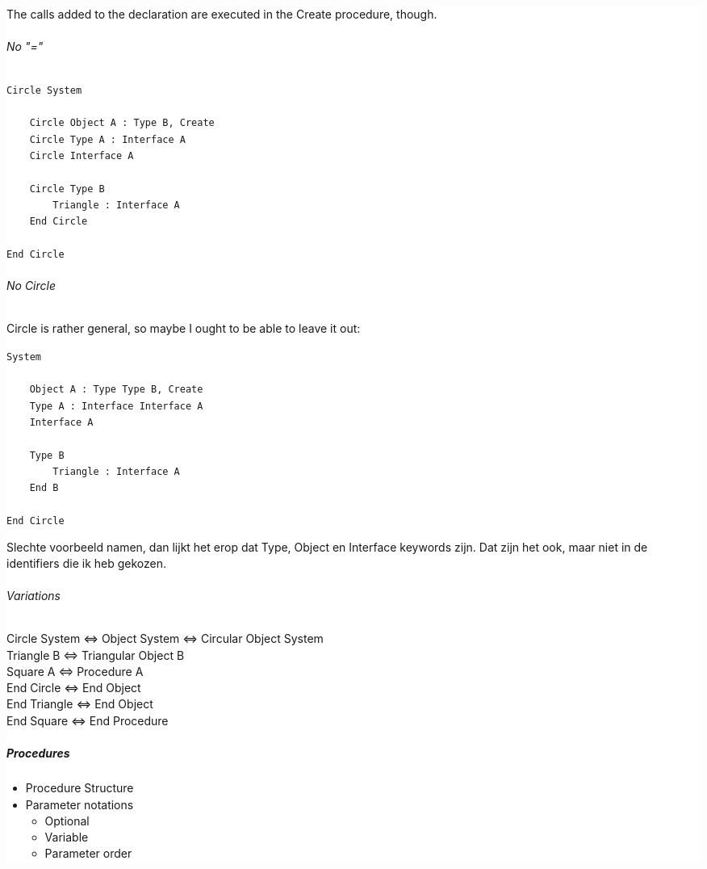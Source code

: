The calls added to the declaration are executed in the Create procedure, though.

###### No "="

```
Circle System

    Circle Object A : Type B, Create
    Circle Type A : Interface A
    Circle Interface A

    Circle Type B
        Triangle : Interface A
    End Circle

End Circle
```

###### No Circle

Circle is rather general, so maybe I ought to be able to leave it out:

```
System

    Object A : Type Type B, Create
    Type A : Interface Interface A
    Interface A

    Type B
        Triangle : Interface A
    End B

End Circle
```

Slechte voorbeeld namen, dan lijkt het erop dat Type, Object en Interface keywords zijn. Dat zijn het ook, maar niet in de identifiers die ik heb gekozen.

###### Variations

Circle System <=> Object System <=> Circular Object System  
Triangle B <=> Triangular Object B  
Square A <=> Procedure A  
End Circle <=> End Object  
End Triangle <=> End Object  
End Square <=> End Procedure  

##### Procedures

- Procedure Structure
- Parameter notations
    - Optional
    - Variable
    - Parameter order
